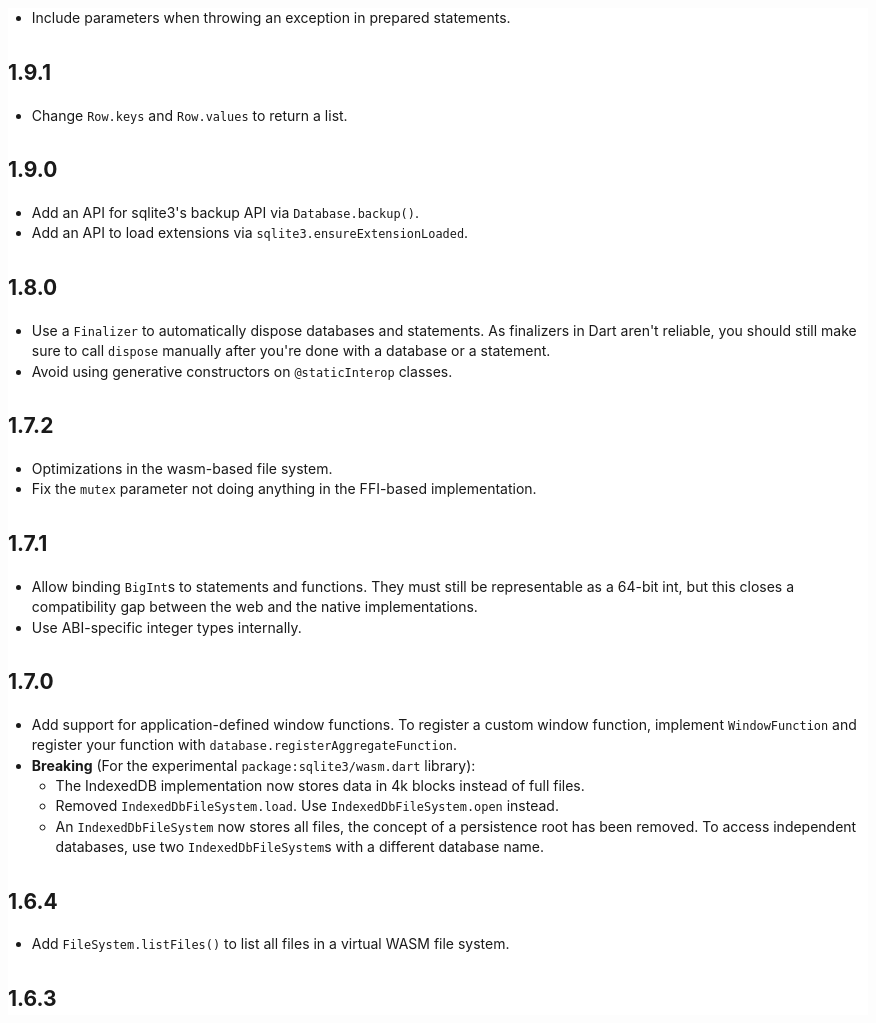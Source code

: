 - Include parameters when throwing an exception in prepared statements.

## 1.9.1

- Change `Row.keys` and `Row.values` to return a list.

## 1.9.0

- Add an API for sqlite3's backup API via `Database.backup()`.
- Add an API to load extensions via `sqlite3.ensureExtensionLoaded`.

## 1.8.0

- Use a `Finalizer` to automatically dispose databases and statements. As
  finalizers in Dart aren't reliable, you should still make sure to call
  `dispose` manually after you're done with a database or a statement.
- Avoid using generative constructors on `@staticInterop` classes.

## 1.7.2

- Optimizations in the wasm-based file system.
- Fix the `mutex` parameter not doing anything in the FFI-based implementation.

## 1.7.1

- Allow binding `BigInt`s to statements and functions. They must still be
  representable as a 64-bit int, but this closes a compatibility gap between
  the web and the native implementations.
- Use ABI-specific integer types internally.

## 1.7.0

- Add support for application-defined window functions. To register a custom
  window function, implement `WindowFunction` and register your function with
  `database.registerAggregateFunction`.
- __Breaking__ (For the experimental `package:sqlite3/wasm.dart` library):
  - The IndexedDB implementation now stores data in 4k blocks instead of full files.
  - Removed `IndexedDbFileSystem.load`. Use `IndexedDbFileSystem.open` instead.
  - An `IndexedDbFileSystem` now stores all files, the concept of a persistence
    root has been removed.
    To access independent databases, use two `IndexedDbFileSystem`s with a different
    database name.

## 1.6.4

- Add `FileSystem.listFiles()` to list all files in a virtual WASM file system.

## 1.6.3
